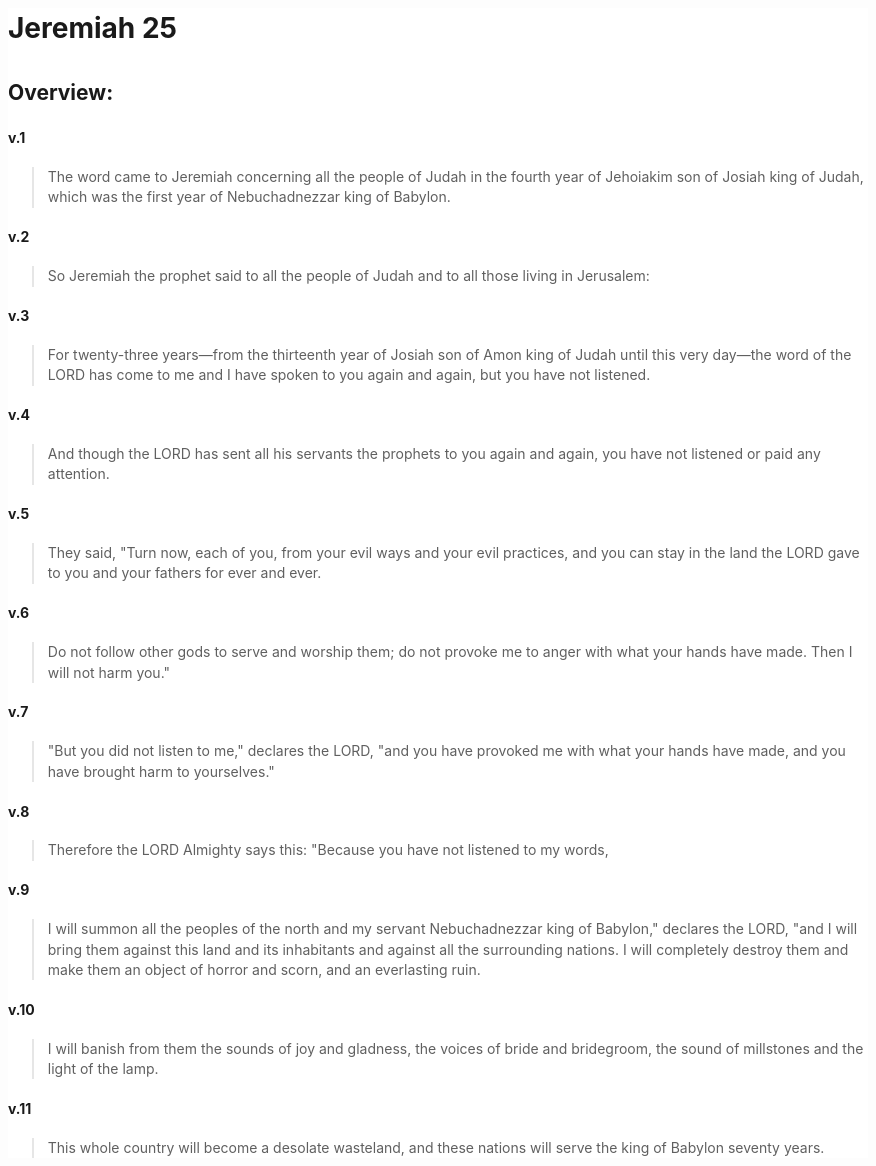 # Jeremiah 25

## Overview:



#### v.1
>The word came to Jeremiah concerning all the people of Judah in the fourth year of Jehoiakim son of Josiah king of Judah, which was the first year of Nebuchadnezzar king of Babylon.

#### v.2
>So Jeremiah the prophet said to all the people of Judah and to all those living in Jerusalem:

#### v.3
>For twenty-three years—from the thirteenth year of Josiah son of Amon king of Judah until this very day—the word of the LORD has come to me and I have spoken to you again and again, but you have not listened.

#### v.4
>And though the LORD has sent all his servants the prophets to you again and again, you have not listened or paid any attention.

#### v.5
>They said, "Turn now, each of you, from your evil ways and your evil practices, and you can stay in the land the LORD gave to you and your fathers for ever and ever.

#### v.6
>Do not follow other gods to serve and worship them; do not provoke me to anger with what your hands have made. Then I will not harm you."

#### v.7
>"But you did not listen to me," declares the LORD, "and you have provoked me with what your hands have made, and you have brought harm to yourselves."

#### v.8
>Therefore the LORD Almighty says this: "Because you have not listened to my words,

#### v.9
>I will summon all the peoples of the north and my servant Nebuchadnezzar king of Babylon," declares the LORD, "and I will bring them against this land and its inhabitants and against all the surrounding nations. I will completely destroy them and make them an object of horror and scorn, and an everlasting ruin.

#### v.10
>I will banish from them the sounds of joy and gladness, the voices of bride and bridegroom, the sound of millstones and the light of the lamp.

#### v.11
>This whole country will become a desolate wasteland, and these nations will serve the king of Babylon seventy years.

